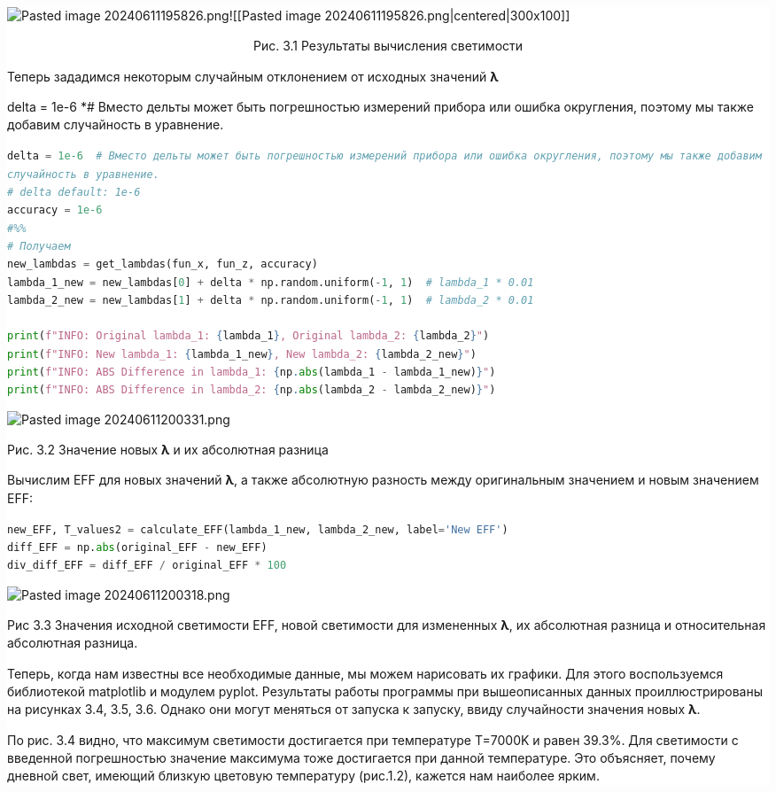 ![Pasted image 20240611195826.png](AttachFolder%2FPasted%20image%2020240611195826.png)![[Pasted image 20240611195826.png|centered|300x100]]

<div align=center> Рис. 3.1 Результаты вычисления светимости </div>

Теперь зададимся некоторым случайным отклонением от исходных значений
$\mathbf{\lambda}$

delta = 1e-6 *\# Вместо дельты может быть погрешностью измерений прибора
или ошибка округления, поэтому мы также добавим случайность в
уравнение.

```python
delta = 1e-6  # Вместо дельты может быть погрешностью измерений прибора или ошибка округления, поэтому мы также добавим случайность в уравнение.  
# delta default: 1e-6  
accuracy = 1e-6  
#%%  
# Получаем  
new_lambdas = get_lambdas(fun_x, fun_z, accuracy)  
lambda_1_new = new_lambdas[0] + delta * np.random.uniform(-1, 1)  # lambda_1 * 0.01  
lambda_2_new = new_lambdas[1] + delta * np.random.uniform(-1, 1)  # lambda_2 * 0.01  
  
print(f"INFO: Original lambda_1: {lambda_1}, Original lambda_2: {lambda_2}")  
print(f"INFO: New lambda_1: {lambda_1_new}, New lambda_2: {lambda_2_new}")  
print(f"INFO: ABS Difference in lambda_1: {np.abs(lambda_1 - lambda_1_new)}")  
print(f"INFO: ABS Difference in lambda_2: {np.abs(lambda_2 - lambda_2_new)}")
```

![Pasted image 20240611200331.png](AttachFolder%2FPasted%20image%2020240611200331.png)

Рис. 3.2 Значение новых $\mathbf{\lambda}$ и их абсолютная разница

Вычислим EFF для новых значений $\mathbf{\lambda}$, а также абсолютную
разность между оригинальным значением и новым значением EFF:

```python
new_EFF, T_values2 = calculate_EFF(lambda_1_new, lambda_2_new, label='New EFF')
diff_EFF = np.abs(original_EFF - new_EFF)  
div_diff_EFF = diff_EFF / original_EFF * 100
```

![Pasted image 20240611200318.png](AttachFolder%2FPasted%20image%2020240611200318.png)

Рис 3.3 Значения исходной светимости EFF, новой светимости для
измененных $\mathbf{\lambda}$, их абсолютная разница и относительная
абсолютная разница.

Теперь, когда нам известны все необходимые данные, мы можем нарисовать
их графики. Для этого воспользуемся библиотекой matplotlib и модулем
pyplot. Результаты работы программы при вышеописанных данных
проиллюстрированы на рисунках 3.4, 3.5, 3.6. Однако они могут меняться
от запуска к запуску, ввиду случайности значения новых
$\mathbf{\lambda}$.

По рис. 3.4 видно, что максимум светимости достигается при температуре
T=7000K и равен 39.3%. Для светимости с введенной погрешностью значение
максимума тоже достигается при данной температуре. Это объясняет, почему
дневной свет, имеющий близкую цветовую температуру (рис.1.2), кажется
нам наиболее ярким.
